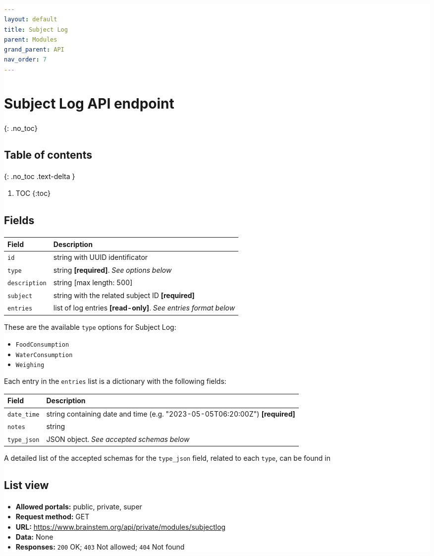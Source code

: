 ```yaml
---
layout: default
title: Subject Log
parent: Modules
grand_parent: API
nav_order: 7
---
```


# Subject Log API endpoint
{: .no_toc}

## Table of contents
{: .no_toc .text-delta }

1. TOC
{:toc}

## Fields

| Field        | Description  |
|:-------------|:-------------|
| `id` | string with UUID identificator |
| `type` | string **[required]**. *See options below* |
| `description` | string [max length: 500]|
| `subject` | string with the related subject ID **[required]** |
| `entries` | list of log entries **[read-only]**. *See entries format below* |

These are the available `type` options for Subject Log:
- `FoodConsumption`
- `WaterConsumption`
- `Weighing`


Each entry in the `entries` list is a dictionary with the following fields:

| Field        | Description  |
|:-------------|:-------------|
| `date_time` | string containing date and time (e.g. "2023-05-05T06:20:00Z") **[required]** |
| `notes` | string |
| `type_json` | JSON object. *See accepted schemas below* |

A detailed list of the accepted schemas for the `type_json` field, related to each `type`, can be found in

## List view
- **Allowed portals:** public, private, super
- **Request method:** GET
- **URL:** https://www.brainstem.org/api/private/modules/subjectlog
- **Data:** None
- **Responses:** `200` OK; `403` Not allowed; `404` Not found
